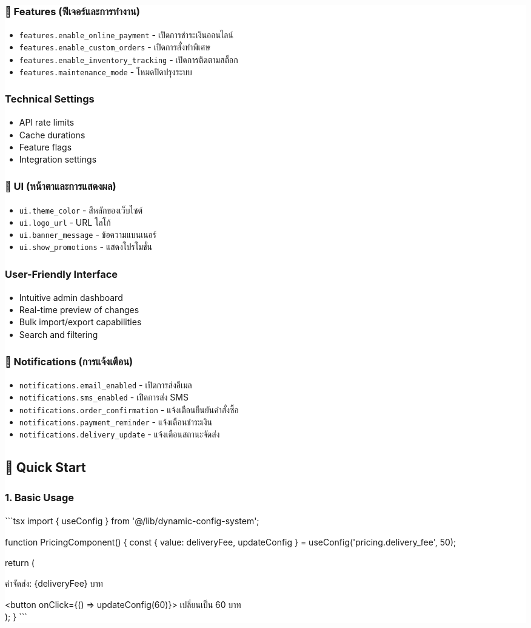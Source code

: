 ### 🚙️ Features (ฟีเจอร์และการทำงาน)
- `features.enable_online_payment` - เปิดการชำระเงินออนไลน์
- `features.enable_custom_orders` - เปิดการสั่งทำพิเศษ
- `features.enable_inventory_tracking` - เปิดการติดตามสต็อก
- `features.maintenance_mode` - โหมดปิดปรุงระบบ

### Technical Settings
- API rate limits
- Cache durations
- Feature flags
- Integration settings

### 🎨 UI (หน้าตาและการแสดงผล)
- `ui.theme_color` - สีหลักของเว็บไซต์
- `ui.logo_url` - URL โลโก้
- `ui.banner_message` - ข้อความแบนเนอร์
- `ui.show_promotions` - แสดงโปรโมชั่น

### User-Friendly Interface
- Intuitive admin dashboard
- Real-time preview of changes
- Bulk import/export capabilities
- Search and filtering

### 🔔 Notifications (การแจ้งเตือน)
- `notifications.email_enabled` - เปิดการส่งอีเมล
- `notifications.sms_enabled` - เปิดการส่ง SMS
- `notifications.order_confirmation` - แจ้งเตือนยืนยันคำสั่งซื้อ
- `notifications.payment_reminder` - แจ้งเตือนชำระเงิน
- `notifications.delivery_update` - แจ้งเตือนสถานะจัดส่ง

## 🚀 Quick Start

### 1. Basic Usage

\`\`\`tsx
import { useConfig } from '@/lib/dynamic-config-system';

function PricingComponent() {
  const { value: deliveryFee, updateConfig } = useConfig('pricing.delivery_fee', 50);
  
  return (
    <div>
      <p>ค่าจัดส่ง: {deliveryFee} บาท</p>
      <button onClick={() => updateConfig(60)}>
        เปลี่ยนเป็น 60 บาท
      </button>
    </div>
  );
}
\`\`\`
